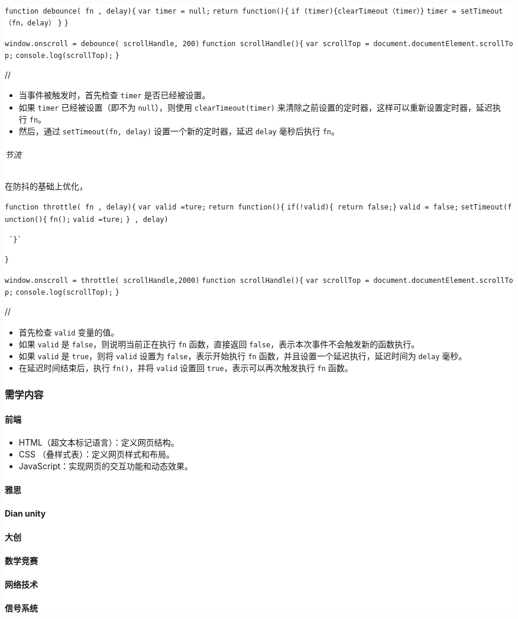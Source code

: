 `function debounce( fn , delay){`
`var timer = null;`
`return function(){`
`if (timer){clearTimeout（timer）}`
`timer = setTimeout（fn，delay）`
`}`
`}`

`window.onscroll = debounce( scrollHandle, 200)`
`function scrollHandle(){`
`var scrollTop = document.documentElement.scrollTop;`
`console.log(scrollTop);`
`}`

//
 - 当事件被触发时，首先检查 `timer` 是否已经被设置。
- 如果 `timer` 已经被设置（即不为 `null`），则使用 `clearTimeout(timer)` 来清除之前设置的定时器，这样可以重新设置定时器，延迟执行 `fn`。
 - 然后，通过 `setTimeout(fn, delay)` 设置一个新的定时器，延迟 `delay` 毫秒后执行 `fn`。

###### 节流
在防抖的基础上优化，

`function throttle( fn , delay){`
 `var valid =ture;`
 `return function(){`
 `if(!valid){ return false;}`
 `valid = false;`
 `setTimeout(function(){`
	`fn();` 
	`valid =ture;`
	`} , delay)`

	 `}`
`}`

`window.onscroll = throttle( scrollHandle,2000)`
`function scrollHandle(){`
`var scrollTop = document.documentElement.scrollTop;`
`console.log(scrollTop);`
`}`

//
- 首先检查 `valid` 变量的值。
- 如果 `valid` 是 `false`，则说明当前正在执行 `fn` 函数，直接返回 `false`，表示本次事件不会触发新的函数执行。
- 如果 `valid` 是 `true`，则将 `valid` 设置为 `false`，表示开始执行 `fn` 函数，并且设置一个延迟执行，延迟时间为 `delay` 毫秒。
- 在延迟时间结束后，执行 `fn()`，并将 `valid` 设置回 `true`，表示可以再次触发执行 `fn` 函数。



### 需学内容
#### 前端
- HTML（超文本标记语言）：定义网页结构。
- CSS （叠样式表）：定义网页样式和布局。
- JavaScript：实现网页的交互功能和动态效果。

#### 雅思
#### Dian unity
#### 大创
#### 数学竞赛
#### 网络技术
#### 信号系统


